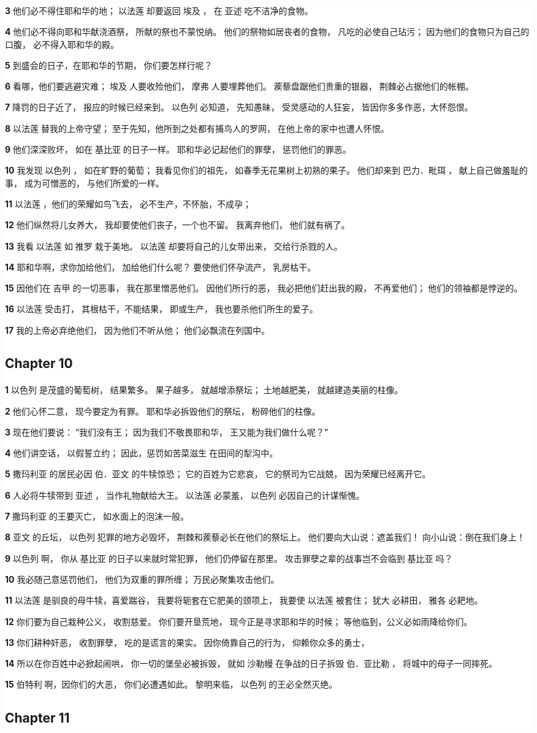 **3** 他们必不得住耶和华的地； 以法莲 却要返回 埃及 ， 在 亚述 吃不洁净的食物。

**4** 他们必不得向耶和华献浇酒祭， 所献的祭也不蒙悦纳。 他们的祭物如居丧者的食物， 凡吃的必使自己玷污； 因为他们的食物只为自己的口腹， 必不得入耶和华的殿。

**5** 到盛会的日子，在耶和华的节期， 你们要怎样行呢？

**6** 看哪，他们要逃避灾难； 埃及 人要收殓他们， 摩弗 人要埋葬他们。 蒺藜盘踞他们贵重的银器， 荆棘必占据他们的帐棚。

**7** 降罚的日子近了， 报应的时候已经来到。 以色列 必知道， 先知愚昧， 受灵感动的人狂妄， 皆因你多多作恶，大怀怨恨。

**8** 以法莲 替我的上帝守望； 至于先知，他所到之处都有捕鸟人的罗网， 在他上帝的家中也遭人怀恨。

**9** 他们深深败坏， 如在 基比亚 的日子一样。 耶和华必记起他们的罪孽， 惩罚他们的罪恶。

**10** 我发现 以色列 ， 如在旷野的葡萄； 我看见你们的祖先， 如春季无花果树上初熟的果子。 他们却来到 巴力．毗珥 ， 献上自己做羞耻的事， 成为可憎恶的， 与他们所爱的一样。

**11** 以法莲 ，他们的荣耀如鸟飞去， 必不生产，不怀胎，不成孕；

**12** 他们纵然将儿女养大， 我却要使他们丧子，一个也不留。 我离弃他们， 他们就有祸了。

**13** 我看 以法莲 如 推罗 栽于美地。 以法莲 却要将自己的儿女带出来， 交给行杀戮的人。

**14** 耶和华啊，求你加给他们， 加给他们什么呢？ 要使他们怀孕流产， 乳房枯干。

**15** 因他们在 吉甲 的一切恶事， 我在那里憎恶他们。 因他们所行的恶， 我必把他们赶出我的殿， 不再爱他们； 他们的领袖都是悖逆的。

**16** 以法莲 受击打， 其根枯干，不能结果， 即或生产， 我也要杀他们所生的爱子。

**17** 我的上帝必弃绝他们， 因为他们不听从他； 他们必飘流在列国中。

## Chapter 10

**1** 以色列 是茂盛的葡萄树， 结果繁多。 果子越多， 就越增添祭坛； 土地越肥美， 就越建造美丽的柱像。

**2** 他们心怀二意， 现今要定为有罪。 耶和华必拆毁他们的祭坛， 粉碎他们的柱像。

**3** 现在他们要说： “我们没有王； 因为我们不敬畏耶和华， 王又能为我们做什么呢？”

**4** 他们讲空话， 以假誓立约； 因此，惩罚如苦菜滋生 在田间的犁沟中。

**5** 撒玛利亚 的居民必因 伯．亚文 的牛犊惊恐； 它的百姓为它悲哀， 它的祭司为它战兢， 因为荣耀已经离开它。

**6** 人必将牛犊带到 亚述 ， 当作礼物献给大王。 以法莲 必蒙羞， 以色列 必因自己的计谋惭愧。

**7** 撒玛利亚 的王要灭亡， 如水面上的泡沫一般。

**8** 亚文 的丘坛， 以色列 犯罪的地方必毁坏， 荆棘和蒺藜必长在他们的祭坛上。 他们要向大山说：遮盖我们！ 向小山说：倒在我们身上！

**9** 以色列 啊， 你从 基比亚 的日子以来就时常犯罪， 他们仍停留在那里。 攻击罪孽之辈的战事岂不会临到 基比亚 吗？

**10** 我必随己意惩罚他们， 他们为双重的罪所缠； 万民必聚集攻击他们。

**11** 以法莲 是驯良的母牛犊，喜爱踹谷， 我要将轭套在它肥美的颈项上， 我要使 以法莲 被套住； 犹大 必耕田， 雅各 必耙地。

**12** 你们要为自己栽种公义， 收割慈爱。 你们要开垦荒地， 现今正是寻求耶和华的时候； 等他临到，公义必如雨降给你们。

**13** 你们耕种奸恶， 收割罪孽， 吃的是谎言的果实。 因你倚靠自己的行为， 仰赖你众多的勇士，

**14** 所以在你百姓中必掀起闹哄， 你一切的堡垒必被拆毁， 就如 沙勒幔 在争战的日子拆毁 伯．亚比勒 ， 将城中的母子一同摔死。

**15** 伯特利 啊，因你们的大恶， 你们必遭遇如此。 黎明来临， 以色列 的王必全然灭绝。

## Chapter 11
